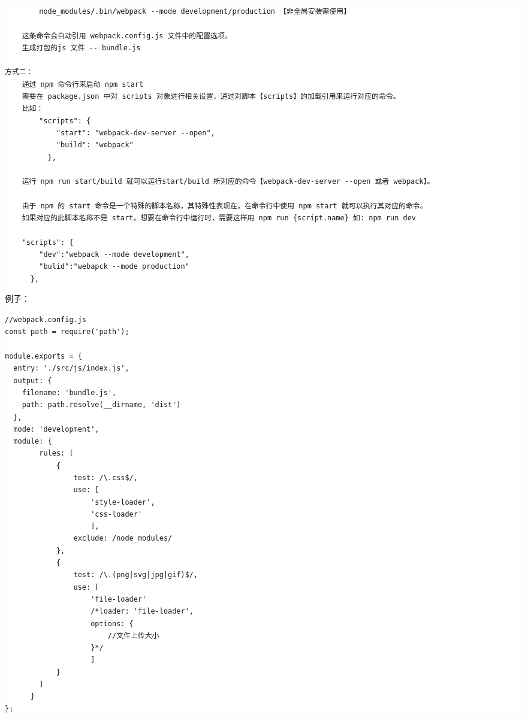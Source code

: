 			node_modules/.bin/webpack --mode development/production 【非全局安装需使用】
	
		这条命令会自动引用 webpack.config.js 文件中的配置选项。
		生成打包的js 文件 -- bundle.js

	方式二：
		通过 npm 命令行来启动 npm start
		需要在 package.json 中对 scripts 对象进行相关设置，通过对脚本【scripts】的加载引用来运行对应的命令。
		比如：
			"scripts": {
			    "start": "webpack-dev-server --open",
			    "build": "webpack"
			  },

		运行 npm run start/build 就可以运行start/build 所对应的命令【webpack-dev-server --open 或者 webpack】。

		由于 npm 的 start 命令是一个特殊的脚本名称，其特殊性表现在，在命令行中使用 npm start 就可以执行其对应的命令。
		如果对应的此脚本名称不是 start，想要在命令行中运行时，需要这样用 npm run {script.name} 如: npm run dev

		"scripts": {
		    "dev":"webpack --mode development",
		    "bulid":"webapck --mode production"
		  },


例子：

	//webpack.config.js
	const path = require('path');

	module.exports = {
	  entry: './src/js/index.js',
	  output: {
	    filename: 'bundle.js',
	    path: path.resolve(__dirname, 'dist')
	  },
	  mode: 'development',
	  module: {
		  	rules: [
		  		{
		  			test: /\.css$/,
		  			use: [
		  				'style-loader',
		  				'css-loader'
		  				],
		  			exclude: /node_modules/
		  		},
		  		{
		  			test: /\.(png|svg|jpg|gif)$/,
		  			use: [
		  				'file-loader'
		  				/*loader: 'file-loader',
		  				options: {
		  					//文件上传大小 
		  				}*/
		  				]
		  		}
		  	]
		  }
	};

